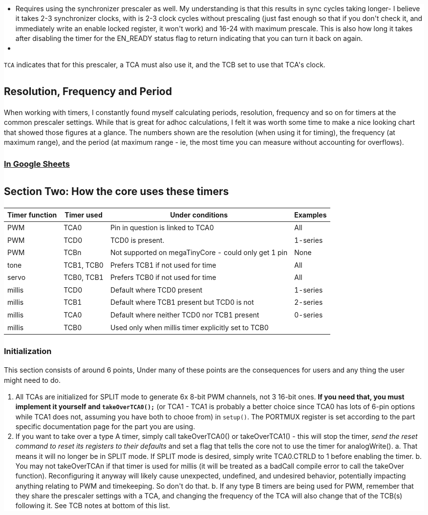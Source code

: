 * Requires using the synchronizer prescaler as well. My understanding is that this results in sync cycles taking longer- I believe it takes 2-3 synchronizer clocks, with is 2-3 clock cycles without prescaling (just fast enough so that if you don't check it, and immediately write an enable locked register, it won't work) and 16-24 with maximum prescale. This is also how long it takes after disabling the timer for the EN_READY status flag to return indicating that you can turn it back on again.
*
`TCA` indicates that for this prescaler, a TCA must also use it, and the TCB set to use that TCA's clock.

## Resolution, Frequency and Period
When working with timers, I constantly found myself calculating periods, resolution, frequency and so on for timers at the common prescaler settings. While that is great for adhoc calculations, I felt it was worth some time to make a nice looking chart that showed those figures at a glance. The numbers shown are the resolution (when using it for timing), the frequency (at maximum range), and the period (at maximum range - ie, the most time you can measure without accounting for overflows).
### [In Google Sheets](https://docs.google.com/spreadsheets/d/10Id8DYLRtlp01KA7vvslC3cHaR4S2a1TrH7u6pHXMNY/edit?usp=sharing)

## Section Two: How the core uses these timers

| Timer function | Timer used | Under conditions                                    | Examples |
|----------------|------------|-----------------------------------------------------|----------|
| PWM            | TCA0       | Pin in question is linked to TCA0                   | All      |
| PWM            | TCD0       | TCD0 is present.                                    | 1-series |
| PWM            | TCBn       | Not supported on megaTinyCore - could only get 1 pin| None     |
| tone           | TCB1, TCB0 | Prefers TCB1 if not used for time                   | All      |
| servo          | TCB0, TCB1 | Prefers TCB0 if not used for time                   | All      |
| millis         | TCD0       | Default where TCD0 present                          | 1-series |
| millis         | TCB1       | Default where TCB1 present but TCD0 is not          | 2-series |
| millis         | TCA0       | Default where neither TCD0 nor TCB1 present         | 0-series |
| millis         | TCB0       | Used only when millis timer explicitly set to TCB0  |          |

### Initialization
This section consists of around 6 points, Under many of these points are the consequences for users and any thing the user might need to do.
1. All TCAs are initialized for SPLIT mode to generate 6x 8-bit PWM channels, not 3 16-bit ones. **If you need that, you must implement it yourself and `takeOverTCA0();`** (or TCA1 - TCA1 is probably a better choice since TCA0 has lots of 6-pin options while TCA1 does not, assuming you have both to chooe from) in `setup()`. The PORTMUX register is set according to the part specific documentation page for the part you are using.
2. If you want to take over a type A timer, simply call takeOverTCA0() or takeOverTCA1() - this will stop the timer, *send the reset command to reset its registers to their defaults* and set a flag that tells the core not to use the timer for analogWrite().
  a. That means it will no longer be in SPLIT mode. If SPLIT mode is desired, simply write TCA0.CTRLD to 1 before enabling the timer.
  b. You may not takeOverTCAn if that timer is used for millis (it will be treated as a badCall compile error to call the takeOver function). Reconfiguring it anyway will likely cause unexpected, undefined, and undesired behavior, potentially impacting anything relating to PWM and timekeeping. So don't do that.
  b. If any type B timers are being used for PWM, remember that they share the prescaler settings with a TCA, and changing the frequency of the TCA will also change that of the TCB(s) following it. See TCB notes at bottom of this list.